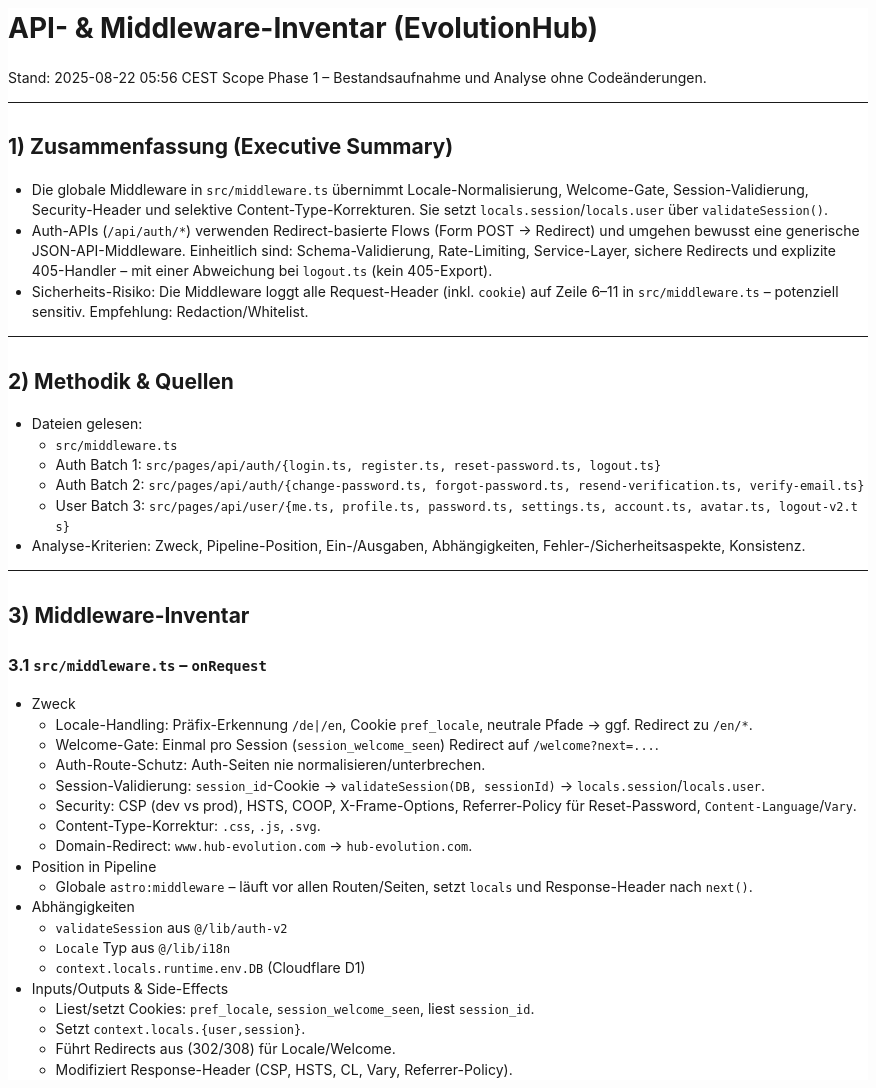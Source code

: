 # API- & Middleware-Inventar (EvolutionHub)

Stand: 2025-08-22 05:56 CEST
Scope Phase 1 – Bestandsaufnahme und Analyse ohne Codeänderungen.

---

## 1) Zusammenfassung (Executive Summary)

- Die globale Middleware in `src/middleware.ts` übernimmt Locale-Normalisierung, Welcome-Gate, Session-Validierung, Security-Header und selektive Content-Type-Korrekturen. Sie setzt `locals.session`/`locals.user` über `validateSession()`.
- Auth-APIs (`/api/auth/*`) verwenden Redirect-basierte Flows (Form POST → Redirect) und umgehen bewusst eine generische JSON-API-Middleware. Einheitlich sind: Schema-Validierung, Rate-Limiting, Service-Layer, sichere Redirects und explizite 405-Handler – mit einer Abweichung bei `logout.ts` (kein 405-Export).
- Sicherheits-Risiko: Die Middleware loggt alle Request-Header (inkl. `cookie`) auf Zeile 6–11 in `src/middleware.ts` – potenziell sensitiv. Empfehlung: Redaction/Whitelist.

---

## 2) Methodik & Quellen

- Dateien gelesen:
  - `src/middleware.ts`
  - Auth Batch 1: `src/pages/api/auth/{login.ts, register.ts, reset-password.ts, logout.ts}`
  - Auth Batch 2: `src/pages/api/auth/{change-password.ts, forgot-password.ts, resend-verification.ts, verify-email.ts}`
  - User Batch 3: `src/pages/api/user/{me.ts, profile.ts, password.ts, settings.ts, account.ts, avatar.ts, logout-v2.ts}`
- Analyse-Kriterien: Zweck, Pipeline-Position, Ein-/Ausgaben, Abhängigkeiten, Fehler-/Sicherheitsaspekte, Konsistenz.

---

## 3) Middleware-Inventar

### 3.1 `src/middleware.ts` – `onRequest`

- Zweck
  - Locale-Handling: Präfix-Erkennung `/de|/en`, Cookie `pref_locale`, neutrale Pfade → ggf. Redirect zu `/en/*`.
  - Welcome-Gate: Einmal pro Session (`session_welcome_seen`) Redirect auf `/welcome?next=...`.
  - Auth-Route-Schutz: Auth-Seiten nie normalisieren/unterbrechen.
  - Session-Validierung: `session_id`-Cookie → `validateSession(DB, sessionId)` → `locals.session`/`locals.user`.
  - Security: CSP (dev vs prod), HSTS, COOP, X-Frame-Options, Referrer-Policy für Reset-Password, `Content-Language`/`Vary`.
  - Content-Type-Korrektur: `.css`, `.js`, `.svg`.
  - Domain-Redirect: `www.hub-evolution.com` → `hub-evolution.com`.
- Position in Pipeline
  - Globale `astro:middleware` – läuft vor allen Routen/Seiten, setzt `locals` und Response-Header nach `next()`.
- Abhängigkeiten
  - `validateSession` aus `@/lib/auth-v2`
  - `Locale` Typ aus `@/lib/i18n`
  - `context.locals.runtime.env.DB` (Cloudflare D1)
- Inputs/Outputs & Side-Effects
  - Liest/setzt Cookies: `pref_locale`, `session_welcome_seen`, liest `session_id`.
  - Setzt `context.locals.{user,session}`.
  - Führt Redirects aus (302/308) für Locale/Welcome.
  - Modifiziert Response-Header (CSP, HSTS, CL, Vary, Referrer-Policy).